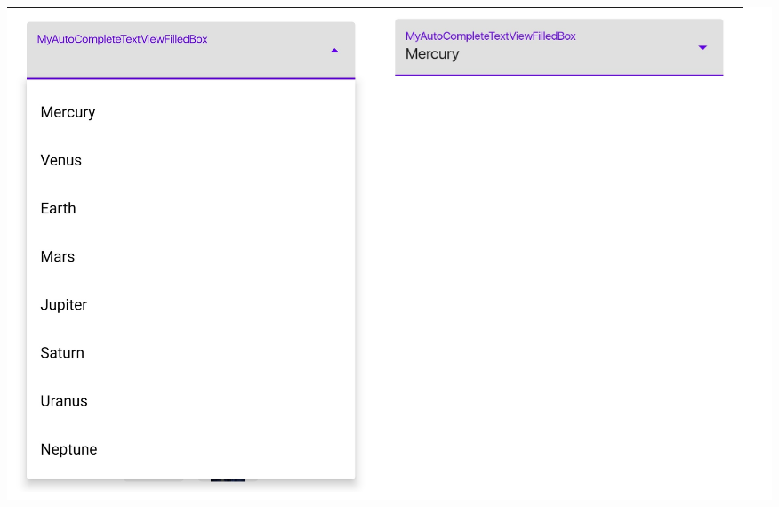 |<img src="https://github.com/gzeinnumer/SimpleMaterialStyle/blob/master/assets/14.MyAutoCompleteTextViewFilledBox_Example.jpg" width="400"/>|<img src="https://github.com/gzeinnumer/SimpleMaterialStyle/blob/master/assets/14.MyAutoCompleteTextViewFilledBox_Example_2.jpg" width="400"/>|
|--|--|
